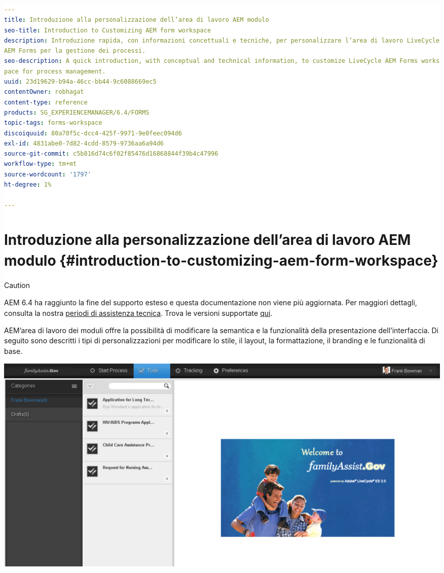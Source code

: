 ```yaml
---
title: Introduzione alla personalizzazione dell’area di lavoro AEM modulo
seo-title: Introduction to Customizing AEM form workspace
description: Introduzione rapida, con informazioni concettuali e tecniche, per personalizzare l’area di lavoro LiveCycle AEM Forms per la gestione dei processi.
seo-description: A quick introduction, with conceptual and technical information, to customize LiveCycle AEM Forms workspace for process management.
uuid: 23d19629-b94a-46cc-bb44-9c6088669ec5
contentOwner: robhagat
content-type: reference
products: SG_EXPERIENCEMANAGER/6.4/FORMS
topic-tags: forms-workspace
discoiquuid: 80a70f5c-dcc4-425f-9971-9e0feec094d6
exl-id: 4831abe0-7d82-4cdd-8579-9736aa6a94d6
source-git-commit: c5b816d74c6f02f85476d16868844f39b4c47996
workflow-type: tm+mt
source-wordcount: '1797'
ht-degree: 1%

---
```


# Introduzione alla personalizzazione dell’area di lavoro AEM modulo {#introduction-to-customizing-aem-form-workspace}

>[!CAUTION]
>
>AEM 6.4 ha raggiunto la fine del supporto esteso e questa documentazione non viene più aggiornata. Per maggiori dettagli, consulta la nostra [periodi di assistenza tecnica](https://helpx.adobe.com/it/support/programs/eol-matrix.html). Trova le versioni supportate [qui](https://experienceleague.adobe.com/docs/).

AEM’area di lavoro dei moduli offre la possibilità di modificare la semantica e la funzionalità della presentazione dell’interfaccia. Di seguito sono descritti i tipi di personalizzazioni per modificare lo stile, il layout, la formattazione, il branding e le funzionalità di base.

![cu_custom_workspace_example](assets/cu_customized_workspace_example.png)
